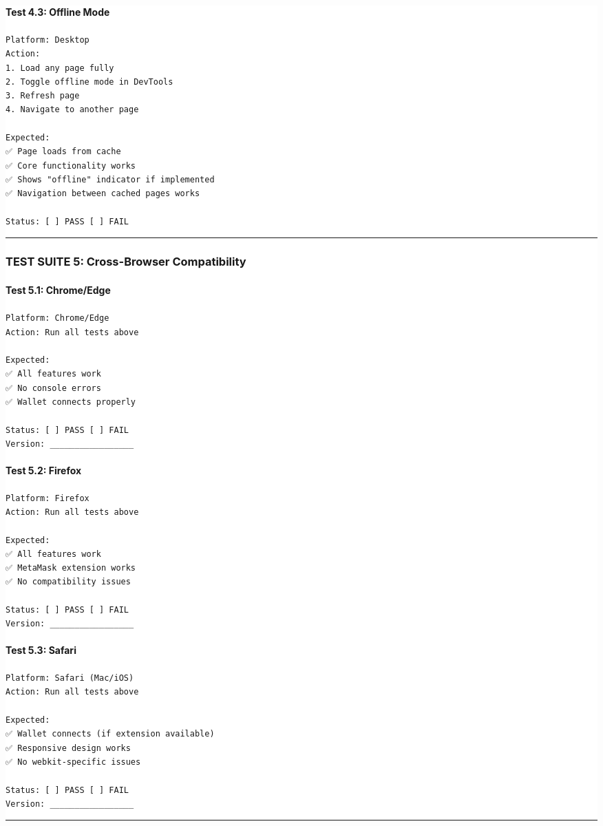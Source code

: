 #### **Test 4.3: Offline Mode**
```
Platform: Desktop
Action:
1. Load any page fully
2. Toggle offline mode in DevTools
3. Refresh page
4. Navigate to another page

Expected:
✅ Page loads from cache
✅ Core functionality works
✅ Shows "offline" indicator if implemented
✅ Navigation between cached pages works

Status: [ ] PASS [ ] FAIL
```

---

### **TEST SUITE 5: Cross-Browser Compatibility**

#### **Test 5.1: Chrome/Edge**
```
Platform: Chrome/Edge
Action: Run all tests above

Expected:
✅ All features work
✅ No console errors
✅ Wallet connects properly

Status: [ ] PASS [ ] FAIL
Version: _________________
```

#### **Test 5.2: Firefox**
```
Platform: Firefox
Action: Run all tests above

Expected:
✅ All features work
✅ MetaMask extension works
✅ No compatibility issues

Status: [ ] PASS [ ] FAIL
Version: _________________
```

#### **Test 5.3: Safari**
```
Platform: Safari (Mac/iOS)
Action: Run all tests above

Expected:
✅ Wallet connects (if extension available)
✅ Responsive design works
✅ No webkit-specific issues

Status: [ ] PASS [ ] FAIL
Version: _________________
```

---